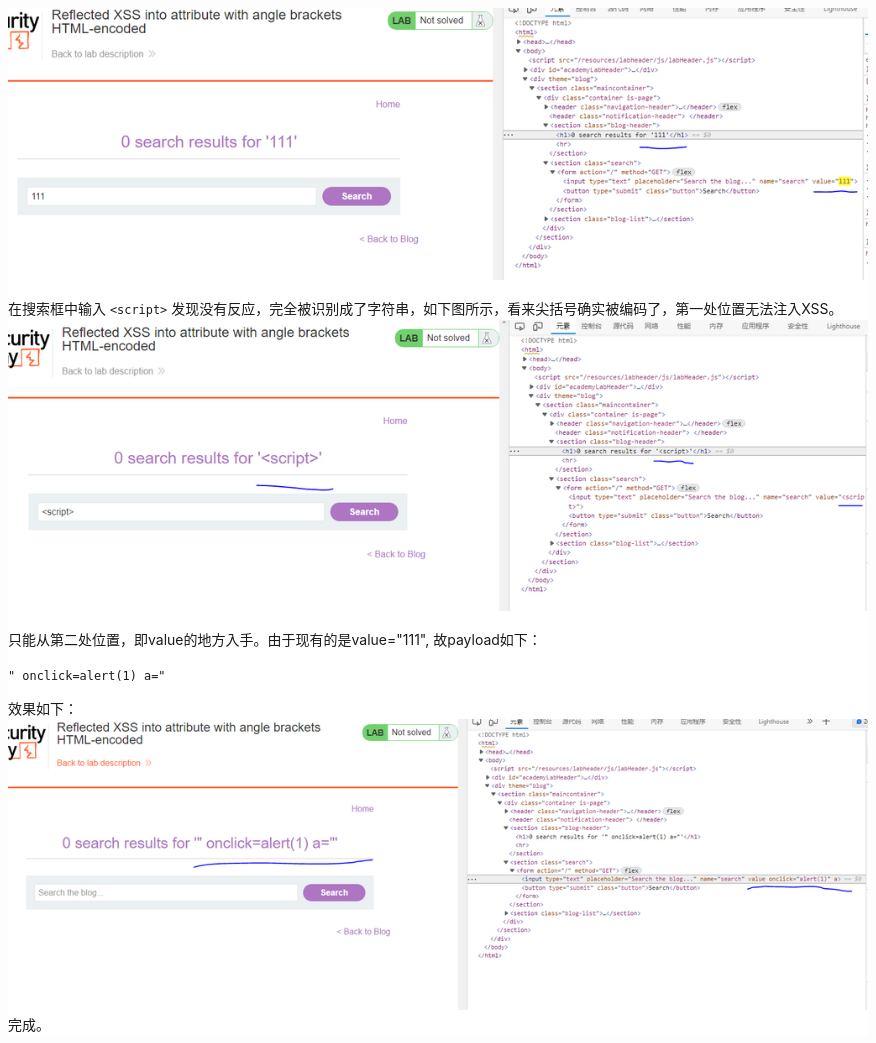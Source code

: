 ![avatar](pic/lab11.1.PNG)

在搜索框中输入
	`<script>`
发现没有反应，完全被识别成了字符串，如下图所示，看来尖括号确实被编码了，第一处位置无法注入XSS。
![avatar](pic/lab11.2.PNG)


只能从第二处位置，即value的地方入手。由于现有的是value="111", 故payload如下：

	" onclick=alert(1) a="

效果如下：
![avatar](pic/lab11.3.PNG)
完成。	
